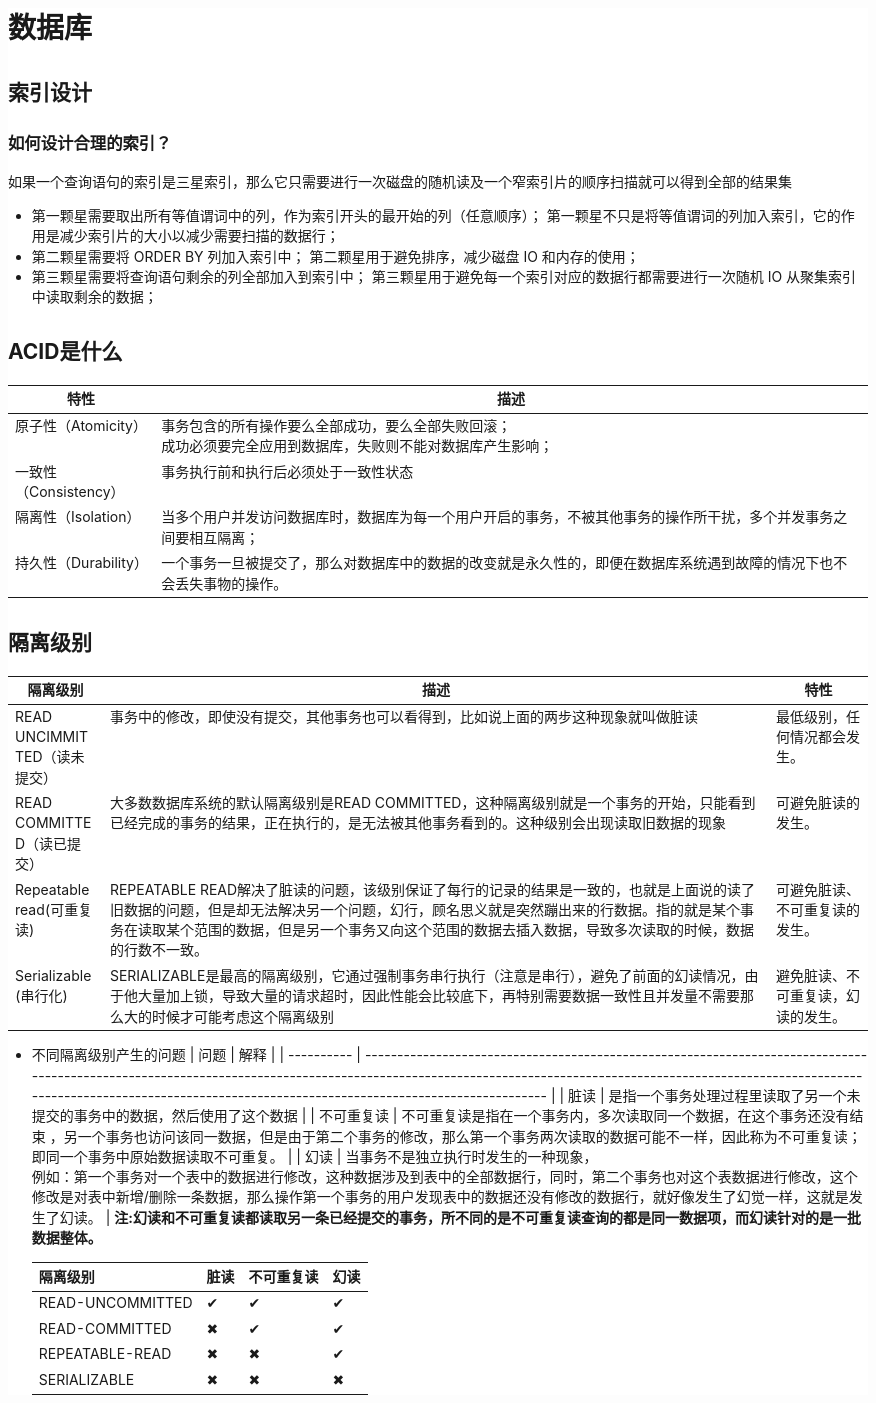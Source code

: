 
# 数据库
## 索引设计
### 如何设计合理的索引？

如果一个查询语句的索引是三星索引，那么它只需要进行一次磁盘的随机读及一个窄索引片的顺序扫描就可以得到全部的结果集
-   第一颗星需要取出所有等值谓词中的列，作为索引开头的最开始的列（任意顺序）；
    第一颗星不只是将等值谓词的列加入索引，它的作用是减少索引片的大小以减少需要扫描的数据行；
- 第二颗星需要将 ORDER BY 列加入索引中；
    	第二颗星用于避免排序，减少磁盘 IO 和内存的使用；
- 第三颗星需要将查询语句剩余的列全部加入到索引中；
    	第三颗星用于避免每一个索引对应的数据行都需要进行一次随机 IO 从聚集索引中读取剩余的数据；

## ACID是什么

| 特性                  | 描述                                                                                                                 |
| --------------------- | -------------------------------------------------------------------------------------------------------------------- |
| 原子性（Atomicity）   | 事务包含的所有操作要么全部成功，要么全部失败回滚；<br>成功必须要完全应用到数据库，失败则不能对数据库产生影响；       |
| 一致性（Consistency） | 事务执行前和执行后必须处于一致性状态                                                                                 |
| 隔离性（Isolation）   | 当多个用户并发访问数据库时，数据库为每一个用户开启的事务，不被其他事务的操作所干扰，多个并发事务之间要相互隔离；     |
| 持久性（Durability）  | 一个事务一旦被提交了，那么对数据库中的数据的改变就是永久性的，即便在数据库系统遇到故障的情况下也不会丢失事物的操作。 |


## 隔离级别


  | 隔离级别                     | 描述                                                                                                                                                                                                                                                                                            | 特性                               |
  | ---------------------------- | ----------------------------------------------------------------------------------------------------------------------------------------------------------------------------------------------------------------------------------------------------------------------------------------------- | ---------------------------------- |
  | READ UNCIMMITTED（读未提交） | 事务中的修改，即使没有提交，其他事务也可以看得到，比如说上面的两步这种现象就叫做脏读                                                                                                                                                                                                            | 最低级别，任何情况都会发生。       |
  | READ COMMITTED（读已提交）   | 大多数数据库系统的默认隔离级别是READ COMMITTED，这种隔离级别就是一个事务的开始，只能看到已经完成的事务的结果，正在执行的，是无法被其他事务看到的。这种级别会出现读取旧数据的现象                                                                                                                | 可避免脏读的发生。                 |
  | Repeatable read(可重复读)    | REPEATABLE READ解决了脏读的问题，该级别保证了每行的记录的结果是一致的，也就是上面说的读了旧数据的问题，但是却无法解决另一个问题，幻行，顾名思义就是突然蹦出来的行数据。指的就是某个事务在读取某个范围的数据，但是另一个事务又向这个范围的数据去插入数据，导致多次读取的时候，数据的行数不一致。 | 可避免脏读、不可重复读的发生。     |
  | Serializable(串行化)         | SERIALIZABLE是最高的隔离级别，它通过强制事务串行执行（注意是串行），避免了前面的幻读情况，由于他大量加上锁，导致大量的请求超时，因此性能会比较底下，再特别需要数据一致性且并发量不需要那么大的时候才可能考虑这个隔离级别                                                                        | 避免脏读、不可重复读，幻读的发生。 |


  - 不同隔离级别产生的问题
    | 问题       | 解释                                                                                                                                                                                                                                                                                            |
    | ---------- | ----------------------------------------------------------------------------------------------------------------------------------------------------------------------------------------------------------------------------------------------------------------------------------------------- |
    | 脏读       | 是指一个事务处理过程里读取了另一个未提交的事务中的数据，然后使用了这个数据                                                                                                                                                                                                                      |
    | 不可重复读 | 不可重复读是指在一个事务内，多次读取同一个数据，在这个事务还没有结束 ，另一个事务也访问该同一数据，但是由于第二个事务的修改，那么第一个事务两次读取的数据可能不一样，因此称为不可重复读；即同一个事务中原始数据读取不可重复。                                                                   |
    | 幻读       | 当事务不是独立执行时发生的一种现象，<br>例如：第一个事务对一个表中的数据进行修改，这种数据涉及到表中的全部数据行，同时，第二个事务也对这个表数据进行修改，这个修改是对表中新增/删除一条数据，那么操作第一个事务的用户发现表中的数据还没有修改的数据行，就好像发生了幻觉一样，这就是发生了幻读。 |
    **注:幻读和不可重复读都读取另一条已经提交的事务，所不同的是不可重复读查询的都是同一数据项，而幻读针对的是一批数据整体。**

    | 隔离级别         | 脏读 | 不可重复读 | 幻读 |
    | ---------------- | ---- | ---------- | ---- |
    | READ-UNCOMMITTED | ✔    | ✔          | ✔    |
    | READ-COMMITTED   | ✖    | ✔          | ✔    |
    | REPEATABLE-READ  | ✖    | ✖          | ✔    |
    | SERIALIZABLE     | ✖    | ✖          | ✖    |
